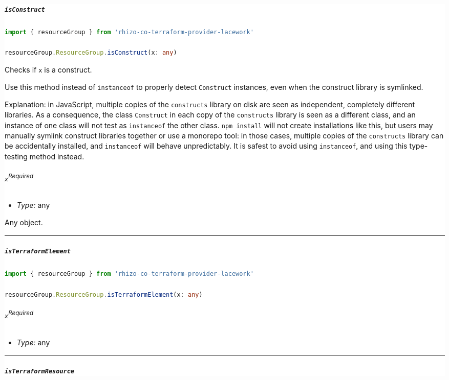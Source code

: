 ##### `isConstruct` <a name="isConstruct" id="rhizo-co-terraform-provider-lacework.resourceGroup.ResourceGroup.isConstruct"></a>

```typescript
import { resourceGroup } from 'rhizo-co-terraform-provider-lacework'

resourceGroup.ResourceGroup.isConstruct(x: any)
```

Checks if `x` is a construct.

Use this method instead of `instanceof` to properly detect `Construct`
instances, even when the construct library is symlinked.

Explanation: in JavaScript, multiple copies of the `constructs` library on
disk are seen as independent, completely different libraries. As a
consequence, the class `Construct` in each copy of the `constructs` library
is seen as a different class, and an instance of one class will not test as
`instanceof` the other class. `npm install` will not create installations
like this, but users may manually symlink construct libraries together or
use a monorepo tool: in those cases, multiple copies of the `constructs`
library can be accidentally installed, and `instanceof` will behave
unpredictably. It is safest to avoid using `instanceof`, and using
this type-testing method instead.

###### `x`<sup>Required</sup> <a name="x" id="rhizo-co-terraform-provider-lacework.resourceGroup.ResourceGroup.isConstruct.parameter.x"></a>

- *Type:* any

Any object.

---

##### `isTerraformElement` <a name="isTerraformElement" id="rhizo-co-terraform-provider-lacework.resourceGroup.ResourceGroup.isTerraformElement"></a>

```typescript
import { resourceGroup } from 'rhizo-co-terraform-provider-lacework'

resourceGroup.ResourceGroup.isTerraformElement(x: any)
```

###### `x`<sup>Required</sup> <a name="x" id="rhizo-co-terraform-provider-lacework.resourceGroup.ResourceGroup.isTerraformElement.parameter.x"></a>

- *Type:* any

---

##### `isTerraformResource` <a name="isTerraformResource" id="rhizo-co-terraform-provider-lacework.resourceGroup.ResourceGroup.isTerraformResource"></a>
